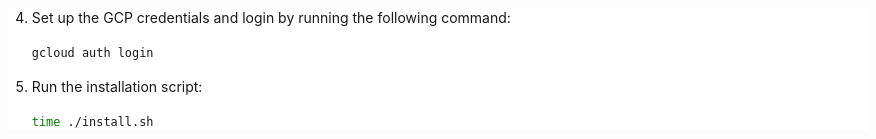 4. Set up the GCP credentials and login by running the following command:

    ```bash
    gcloud auth login
    ```

5. Run the installation script:

    ```bash
    time ./install.sh
    ```    

